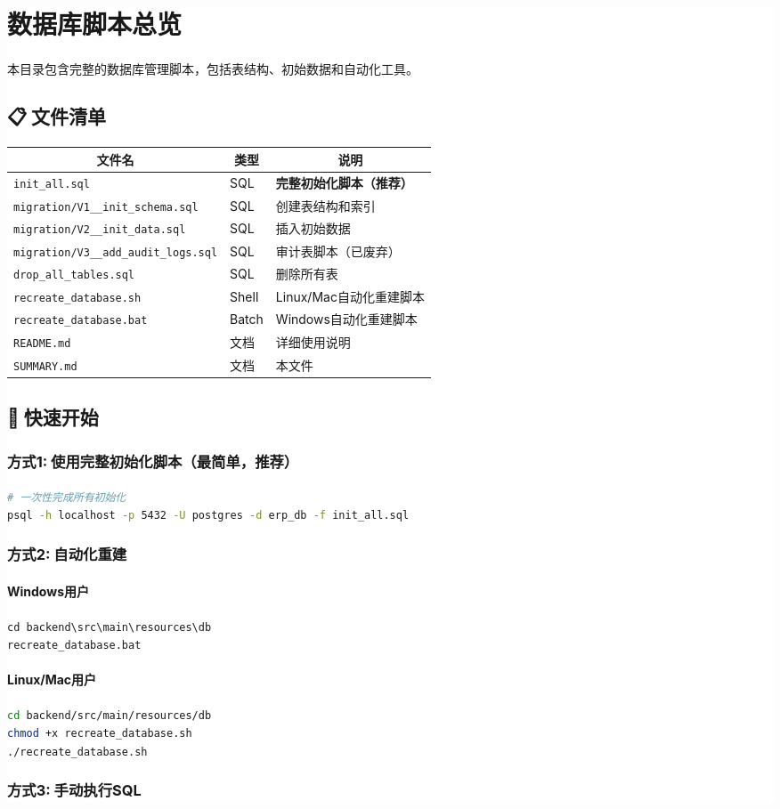 # 数据库脚本总览

本目录包含完整的数据库管理脚本，包括表结构、初始数据和自动化工具。

## 📋 文件清单

| 文件名 | 类型 | 说明 |
|--------|------|------|
| `init_all.sql` | SQL | **完整初始化脚本（推荐）** |
| `migration/V1__init_schema.sql` | SQL | 创建表结构和索引 |
| `migration/V2__init_data.sql` | SQL | 插入初始数据 |
| `migration/V3__add_audit_logs.sql` | SQL | 审计表脚本（已废弃） |
| `drop_all_tables.sql` | SQL | 删除所有表 |
| `recreate_database.sh` | Shell | Linux/Mac自动化重建脚本 |
| `recreate_database.bat` | Batch | Windows自动化重建脚本 |
| `README.md` | 文档 | 详细使用说明 |
| `SUMMARY.md` | 文档 | 本文件 |

## 🚀 快速开始

### 方式1: 使用完整初始化脚本（最简单，推荐）

```bash
# 一次性完成所有初始化
psql -h localhost -p 5432 -U postgres -d erp_db -f init_all.sql
```

### 方式2: 自动化重建

#### Windows用户
```batch
cd backend\src\main\resources\db
recreate_database.bat
```

#### Linux/Mac用户
```bash
cd backend/src/main/resources/db
chmod +x recreate_database.sh
./recreate_database.sh
```

### 方式3: 手动执行SQL
